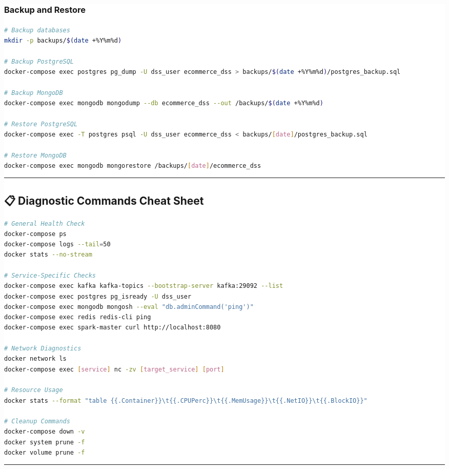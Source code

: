 ### **Backup and Restore**

```bash
# Backup databases
mkdir -p backups/$(date +%Y%m%d)

# Backup PostgreSQL
docker-compose exec postgres pg_dump -U dss_user ecommerce_dss > backups/$(date +%Y%m%d)/postgres_backup.sql

# Backup MongoDB
docker-compose exec mongodb mongodump --db ecommerce_dss --out /backups/$(date +%Y%m%d)

# Restore PostgreSQL
docker-compose exec -T postgres psql -U dss_user ecommerce_dss < backups/[date]/postgres_backup.sql

# Restore MongoDB
docker-compose exec mongodb mongorestore /backups/[date]/ecommerce_dss
```

---

## 📋 **Diagnostic Commands Cheat Sheet**

```bash
# General Health Check
docker-compose ps
docker-compose logs --tail=50
docker stats --no-stream

# Service-Specific Checks
docker-compose exec kafka kafka-topics --bootstrap-server kafka:29092 --list
docker-compose exec postgres pg_isready -U dss_user
docker-compose exec mongodb mongosh --eval "db.adminCommand('ping')"
docker-compose exec redis redis-cli ping
docker-compose exec spark-master curl http://localhost:8080

# Network Diagnostics
docker network ls
docker-compose exec [service] nc -zv [target_service] [port]

# Resource Usage
docker stats --format "table {{.Container}}\t{{.CPUPerc}}\t{{.MemUsage}}\t{{.NetIO}}\t{{.BlockIO}}"

# Cleanup Commands
docker-compose down -v
docker system prune -f
docker volume prune -f
```

---
